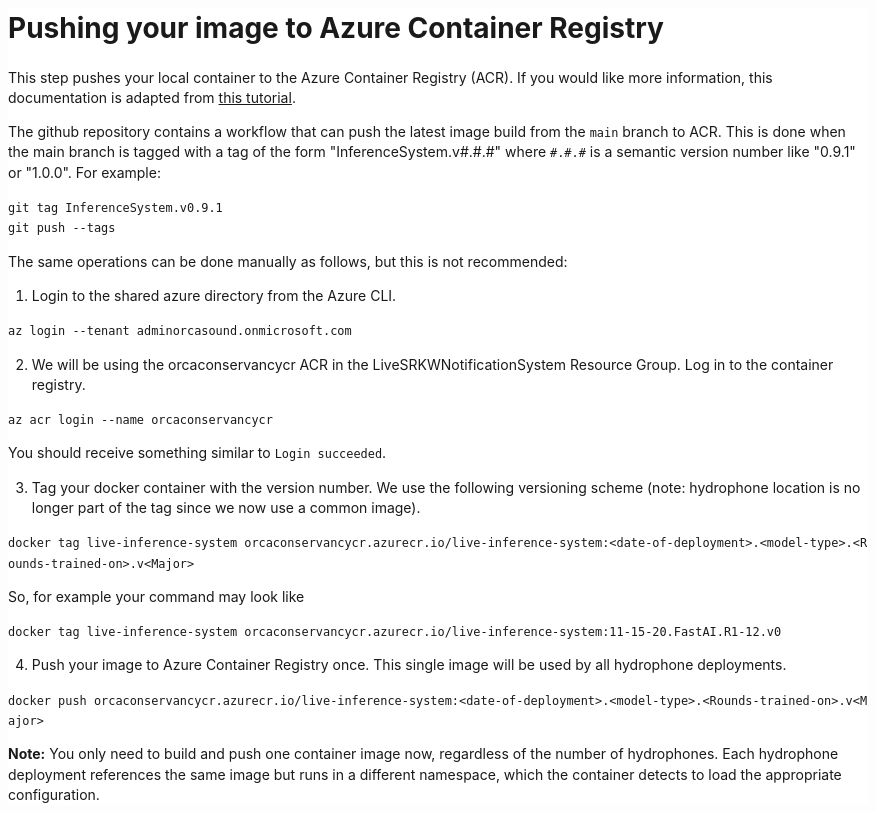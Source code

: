 # Pushing your image to Azure Container Registry

This step pushes your local container to the Azure Container Registry (ACR).  If you would like more information, this
documentation is adapted from 
[this tutorial](https://docs.microsoft.com/en-us/azure/container-instances/container-instances-tutorial-prepare-acr).

The github repository contains a workflow that can push the latest image
build from the `main` branch to ACR.  This is done when the main branch is
tagged with a tag of the form "InferenceSystem.v#.#.#" where `#.#.#` is a
semantic version number like "0.9.1" or "1.0.0".  For example:

```
git tag InferenceSystem.v0.9.1
git push --tags
```

The same operations can be done manually as follows, but this is not recommended:

1. Login to the shared azure directory from the Azure CLI.

```
az login --tenant adminorcasound.onmicrosoft.com
```

2. We will be using the orcaconservancycr ACR in the LiveSRKWNotificationSystem Resource Group. Log in to the container registry.

```
az acr login --name orcaconservancycr
```

You should receive something similar to `Login succeeded`.

3. Tag your docker container with the version number. We use the following versioning scheme (note: hydrophone location is no longer part of the tag since we now use a common image).

```
docker tag live-inference-system orcaconservancycr.azurecr.io/live-inference-system:<date-of-deployment>.<model-type>.<Rounds-trained-on>.v<Major>
```

So, for example your command may look like

```
docker tag live-inference-system orcaconservancycr.azurecr.io/live-inference-system:11-15-20.FastAI.R1-12.v0
```

4. Push your image to Azure Container Registry once. This single image will be used by all hydrophone deployments.

```
docker push orcaconservancycr.azurecr.io/live-inference-system:<date-of-deployment>.<model-type>.<Rounds-trained-on>.v<Major>
```

**Note:** You only need to build and push one container image now, regardless of the number of hydrophones. Each hydrophone deployment references the same image but runs in a different namespace, which the container detects to load the appropriate configuration.
